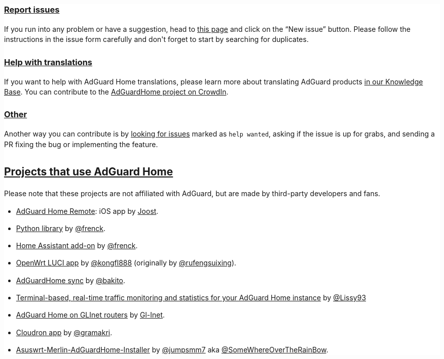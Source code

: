 [wiki-platf]: https://github.com/AdguardTeam/AdGuardHome/wiki/Platforms

### <a href="#reporting-issues" id="reporting-issues" name="reporting-issues">Report issues</a>

If you run into any problem or have a suggestion, head to [this page][iss] and click on the “New issue” button. Please follow the instructions in the issue form carefully and don't forget to start by searching for duplicates.

[iss]: https://github.com/AdguardTeam/AdGuardHome/issues

### <a href="#translate" id="translate" name="translate">Help with translations</a>

If you want to help with AdGuard Home translations, please learn more about translating AdGuard products [in our Knowledge Base][kb-trans]. You can contribute to the [AdGuardHome project on CrowdIn][crowdin].

[crowdin]:  https://crowdin.com/project/adguard-applications/en#/adguard-home
[kb-trans]: https://kb.adguard.com/en/general/adguard-translations

### <a href="#help-other" id="help-other" name="help-other">Other</a>

Another way you can contribute is by [looking for issues][iss-help] marked as `help wanted`, asking if the issue is up for grabs, and sending a PR fixing the bug or implementing the feature.

[iss-help]: https://github.com/AdguardTeam/AdGuardHome/issues?q=is%3Aissue+is%3Aopen+label%3A%22help+wanted%22

## <a href="#uses" id="uses" name="uses">Projects that use AdGuard Home</a>

Please note that these projects are not affiliated with AdGuard, but are made by third-party developers and fans.

- [AdGuard Home Remote](https://apps.apple.com/app/apple-store/id1543143740): iOS app by [Joost](https://rocketscience-it.nl/).

- [Python library](https://github.com/frenck/python-adguardhome) by [@frenck](https://github.com/frenck).

- [Home Assistant add-on](https://github.com/hassio-addons/addon-adguard-home) by [@frenck](https://github.com/frenck).

- [OpenWrt LUCI app](https://github.com/kongfl888/luci-app-adguardhome) by [@kongfl888](https://github.com/kongfl888) (originally by [@rufengsuixing](https://github.com/rufengsuixing)).

- [AdGuardHome sync](https://github.com/bakito/adguardhome-sync) by [@bakito](https://github.com/bakito).

- [Terminal-based, real-time traffic monitoring and statistics for your AdGuard Home instance](https://github.com/Lissy93/AdGuardian-Term) by [@Lissy93](https://github.com/Lissy93)

- [AdGuard Home on GLInet routers](https://forum.gl-inet.com/t/adguardhome-on-gl-routers/10664) by [Gl-Inet](https://gl-inet.com/).

- [Cloudron app](https://git.cloudron.io/cloudron/adguard-home-app) by [@gramakri](https://github.com/gramakri).

- [Asuswrt-Merlin-AdGuardHome-Installer](https://github.com/jumpsmm7/Asuswrt-Merlin-AdGuardHome-Installer) by [@jumpsmm7](https://github.com/jumpsmm7) aka [@SomeWhereOverTheRainBow](https://www.snbforums.com/members/somewhereovertherainbow.64179/).


[AdGuard DNS]: https://adguard-dns.io/
[Docker Hub]: https://hub.docker.com/r/adguard/adguardhome
[Snap Store]: https://snapcraft.io/adguard-home
[wiki-start]: https://adguard-dns.io/kb/adguard-home/getting-started/
[wiki]: https://github.com/AdguardTeam/AdGuardHome/wiki
[hassio]:   https://www.home-assistant.io/integrations/adguard/
[openapi]:  https://github.com/AdguardTeam/AdGuardHome/tree/master/openapi
[pyclient]: https://pypi.org/project/adguardhome/
[wiki-noroot]: https://adguard-dns.io/kb/adguard-home/getting-started/#running-without-superuser
[blog-adaway]: https://adguard.com/blog/adguard-vs-adaway-dns66.html
[issue-1228]:  https://github.com/AdguardTeam/AdGuardHome/issues/1228
[`snapcraft`]:  https://snapcraft.io/
[buildx]:       https://docs.docker.com/buildx/working-with-buildx/
[src-makefile]: https://github.com/AdguardTeam/AdGuardHome/blob/master/Makefile
[targ-docker]:  https://github.com/AdguardTeam/AdGuardHome/tree/master/scripts#build-dockersh-build-a-multi-architecture-docker-image
[targ-release]: https://github.com/AdguardTeam/AdGuardHome/tree/master/scripts#build-releasesh-build-a-release-for-all-platforms
[guide]: https://github.com/AdguardTeam/CodeGuidelines/
[pr]:    https://github.com/AdguardTeam/AdGuardHome/pulls
[CoreDNS]:         https://coredns.io
[src-packagejson]: https://github.com/AdguardTeam/AdGuardHome/blob/master/client/package.json
[privacy]: https://adguard.com/en/privacy/home.html
